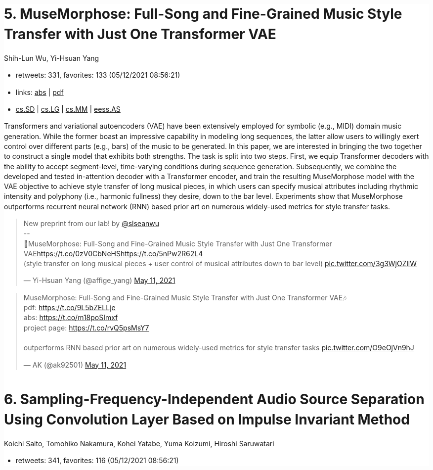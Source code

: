


# 5. MuseMorphose: Full-Song and Fine-Grained Music Style Transfer with Just  One Transformer VAE

Shih-Lun Wu, Yi-Hsuan Yang

- retweets: 331, favorites: 133 (05/12/2021 08:56:21)

- links: [abs](https://arxiv.org/abs/2105.04090) | [pdf](https://arxiv.org/pdf/2105.04090)
- [cs.SD](https://arxiv.org/list/cs.SD/recent) | [cs.LG](https://arxiv.org/list/cs.LG/recent) | [cs.MM](https://arxiv.org/list/cs.MM/recent) | [eess.AS](https://arxiv.org/list/eess.AS/recent)

Transformers and variational autoencoders (VAE) have been extensively employed for symbolic (e.g., MIDI) domain music generation. While the former boast an impressive capability in modeling long sequences, the latter allow users to willingly exert control over different parts (e.g., bars) of the music to be generated. In this paper, we are interested in bringing the two together to construct a single model that exhibits both strengths. The task is split into two steps. First, we equip Transformer decoders with the ability to accept segment-level, time-varying conditions during sequence generation. Subsequently, we combine the developed and tested in-attention decoder with a Transformer encoder, and train the resulting MuseMorphose model with the VAE objective to achieve style transfer of long musical pieces, in which users can specify musical attributes including rhythmic intensity and polyphony (i.e., harmonic fullness) they desire, down to the bar level. Experiments show that MuseMorphose outperforms recurrent neural network (RNN) based prior art on numerous widely-used metrics for style transfer tasks.

<blockquote class="twitter-tweet"><p lang="en" dir="ltr">New preprint from our lab! by <a href="https://twitter.com/slseanwu?ref_src=twsrc%5Etfw">@slseanwu</a> <br>--<br>🐋MuseMorphose: Full-Song and Fine-Grained Music Style Transfer with Just One Transformer VAE<a href="https://t.co/0zV0CbNeHS">https://t.co/0zV0CbNeHS</a><a href="https://t.co/5nPw2R62L4">https://t.co/5nPw2R62L4</a><br>(style transfer on long musical pieces + user control of musical attributes down to bar level) <a href="https://t.co/3g3WjOZliW">pic.twitter.com/3g3WjOZliW</a></p>&mdash; Yi-Hsuan Yang (@affige_yang) <a href="https://twitter.com/affige_yang/status/1391923941099278341?ref_src=twsrc%5Etfw">May 11, 2021</a></blockquote>
<script async src="https://platform.twitter.com/widgets.js" charset="utf-8"></script>

<blockquote class="twitter-tweet"><p lang="en" dir="ltr">MuseMorphose: Full-Song and Fine-Grained Music Style Transfer with Just One Transformer VAE🎶<br>pdf: <a href="https://t.co/9L5bZELLje">https://t.co/9L5bZELLje</a><br>abs: <a href="https://t.co/m18poSImxf">https://t.co/m18poSImxf</a><br>project page: <a href="https://t.co/rvQ5psMsY7">https://t.co/rvQ5psMsY7</a><br><br>outperforms RNN based prior art on numerous widely-used metrics for style transfer tasks <a href="https://t.co/O9eOjVn9hJ">pic.twitter.com/O9eOjVn9hJ</a></p>&mdash; AK (@ak92501) <a href="https://twitter.com/ak92501/status/1391926443983228928?ref_src=twsrc%5Etfw">May 11, 2021</a></blockquote>
<script async src="https://platform.twitter.com/widgets.js" charset="utf-8"></script>




# 6. Sampling-Frequency-Independent Audio Source Separation Using Convolution  Layer Based on Impulse Invariant Method

Koichi Saito, Tomohiko Nakamura, Kohei Yatabe, Yuma Koizumi, Hiroshi Saruwatari

- retweets: 341, favorites: 116 (05/12/2021 08:56:21)
